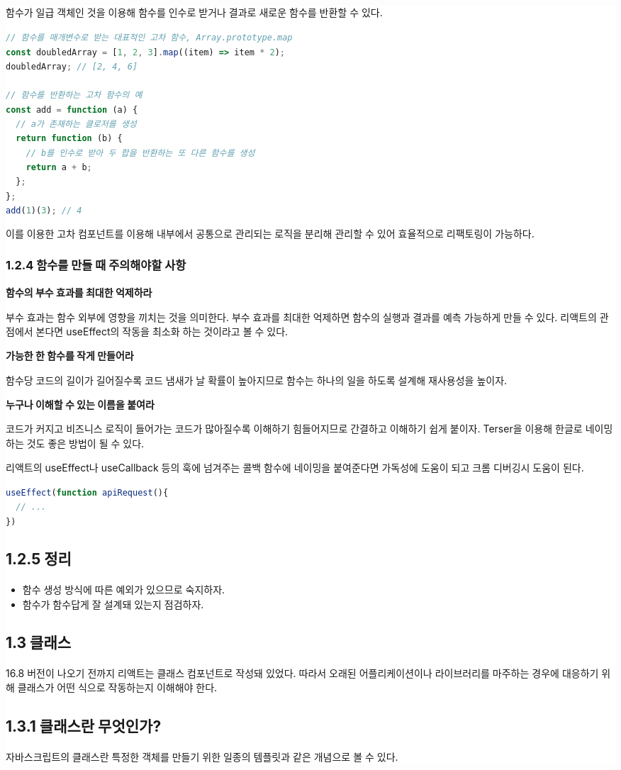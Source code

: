 
함수가 일급 객체인 것을 이용해 함수를 인수로 받거나 결과로 새로운 함수를 반환할 수 있다.

```jsx
// 함수를 매개변수로 받는 대표적인 고차 함수, Array.prototype.map
const doubledArray = [1, 2, 3].map((item) => item * 2);
doubledArray; // [2, 4, 6]

// 함수를 반환하는 고차 함수의 예
const add = function (a) {
  // a가 존재하는 클로저를 생성
  return function (b) {
    // b를 인수로 받아 두 합을 반환하는 또 다른 함수를 생성
    return a + b;
  };
};
add(1)(3); // 4
```

이를 이용한 고차 컴포넌트를 이용해 내부에서 공통으로 관리되는 로직을 분리해 관리할 수 있어 효율적으로 리팩토링이 가능하다.

### 1.2.4 함수를 만들 때 주의해야할 사항

**함수의 부수 효과를 최대한 억제하라**

부수 효과는 함수 외부에 영향을 끼치는 것을 의미한다. 부수 효과를 최대한 억제하면 함수의 실행과 결과를 예측 가능하게 만들 수 있다. 리액트의 관점에서 본다면 useEffect의 작동을 최소화 하는 것이라고 볼 수 있다.

**가능한 한 함수를 작게 만들어라**

함수당 코드의 길이가 길어질수록 코드 냄새가 날 확률이 높아지므로 함수는 하나의 일을 하도록 설계해 재사용성을 높이자.

**누구나 이해할 수 있는 이름을 붙여라**

코드가 커지고 비즈니스 로직이 들어가는 코드가 많아질수록 이해하기 힘들어지므로 간결하고 이해하기 쉽게 붙이자. Terser을 이용해 한글로 네이밍하는 것도 좋은 방법이 될 수 있다.

리액트의 useEffect나 useCallback 등의 훅에 넘겨주는 콜백 함수에 네이밍을 붙여준다면 가독성에 도움이 되고 크롬 디버깅시 도움이 된다.
```jsx
useEffect(function apiRequest(){
  // ...
})
```

## 1.2.5 정리
- 함수 생성 방식에 따른 예외가 있으므로 숙지하자.
- 함수가 함수답게 잘 설계돼 있는지 점검하자.

## 1.3 클래스

16.8 버전이 나오기 전까지 리액트는 클래스 컴포넌트로 작성돼 있었다. 따라서 오래된 어플리케이션이나 라이브러리를 마주하는 경우에 대응하기 위해 클래스가 어떤 식으로 작동하는지 이해해야 한다. 

## 1.3.1 클래스란 무엇인가?
자바스크립트의 클래스란 특정한 객체를 만들기 위한 일종의 템플릿과 같은 개념으로 볼 수 있다.
